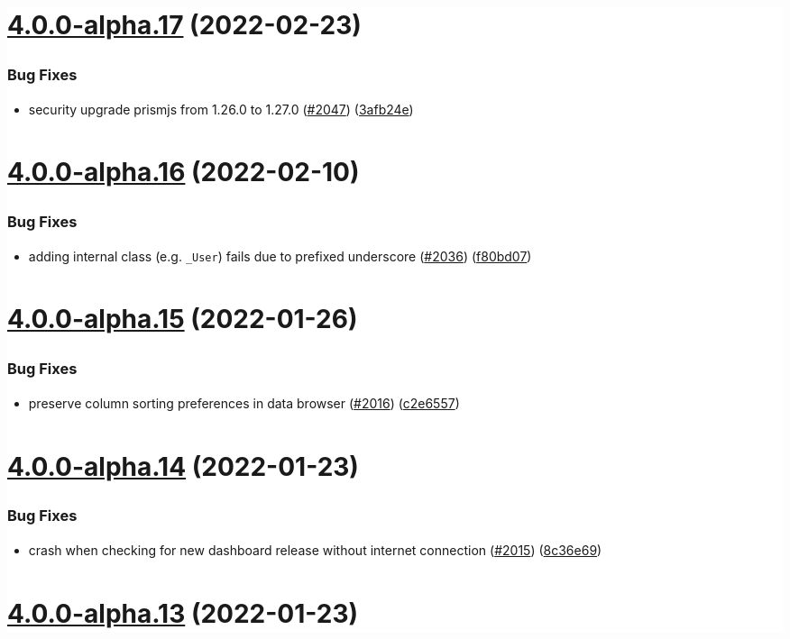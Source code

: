 # [4.0.0-alpha.17](https://github.com/ParsePlatform/parse-dashboard/compare/4.0.0-alpha.16...4.0.0-alpha.17) (2022-02-23)


### Bug Fixes

* security upgrade prismjs from 1.26.0 to 1.27.0 ([#2047](https://github.com/ParsePlatform/parse-dashboard/issues/2047)) ([3afb24e](https://github.com/ParsePlatform/parse-dashboard/commit/3afb24e708a69560732a725574953333431c1ca9))

# [4.0.0-alpha.16](https://github.com/ParsePlatform/parse-dashboard/compare/4.0.0-alpha.15...4.0.0-alpha.16) (2022-02-10)


### Bug Fixes

* adding internal class (e.g. `_User`) fails due to prefixed underscore ([#2036](https://github.com/ParsePlatform/parse-dashboard/issues/2036)) ([f80bd07](https://github.com/ParsePlatform/parse-dashboard/commit/f80bd07a42b19fc4fa2632e0147fa72812a87c2f))

# [4.0.0-alpha.15](https://github.com/ParsePlatform/parse-dashboard/compare/4.0.0-alpha.14...4.0.0-alpha.15) (2022-01-26)


### Bug Fixes

* preserve column sorting preferences in data browser ([#2016](https://github.com/ParsePlatform/parse-dashboard/issues/2016)) ([c2e6557](https://github.com/ParsePlatform/parse-dashboard/commit/c2e65573ccfa29b6d6e727e93b9552380c520f86))

# [4.0.0-alpha.14](https://github.com/ParsePlatform/parse-dashboard/compare/4.0.0-alpha.13...4.0.0-alpha.14) (2022-01-23)


### Bug Fixes

* crash when checking for new dashboard release without internet connection ([#2015](https://github.com/ParsePlatform/parse-dashboard/issues/2015)) ([8c36e69](https://github.com/ParsePlatform/parse-dashboard/commit/8c36e693c08a960c4002d7d29bde7d111eff2cd4))

# [4.0.0-alpha.13](https://github.com/ParsePlatform/parse-dashboard/compare/4.0.0-alpha.12...4.0.0-alpha.13) (2022-01-23)
